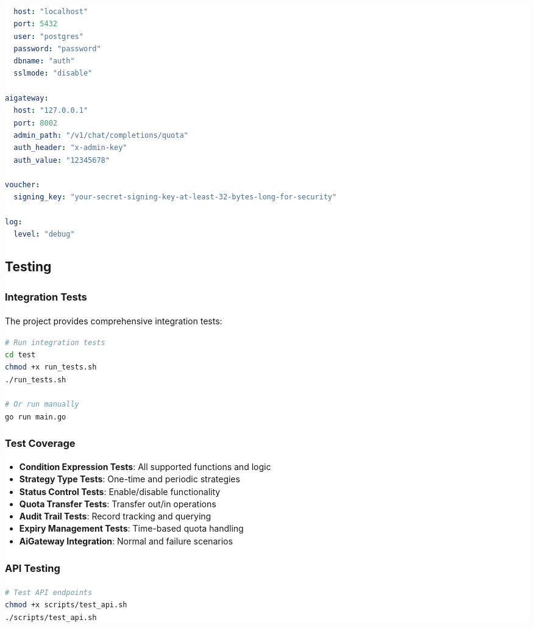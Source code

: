 ```yaml
  host: "localhost"
  port: 5432
  user: "postgres"
  password: "password"
  dbname: "auth"
  sslmode: "disable"

aigateway:
  host: "127.0.0.1"
  port: 8002
  admin_path: "/v1/chat/completions/quota"
  auth_header: "x-admin-key"
  auth_value: "12345678"

voucher:
  signing_key: "your-secret-signing-key-at-least-32-bytes-long-for-security"

log:
  level: "debug"
```

## Testing

### Integration Tests
The project provides comprehensive integration tests:

```bash
# Run integration tests
cd test
chmod +x run_tests.sh
./run_tests.sh

# Or run manually
go run main.go
```

### Test Coverage
- **Condition Expression Tests**: All supported functions and logic
- **Strategy Type Tests**: One-time and periodic strategies
- **Status Control Tests**: Enable/disable functionality
- **Quota Transfer Tests**: Transfer out/in operations
- **Audit Trail Tests**: Record tracking and querying
- **Expiry Management Tests**: Time-based quota handling
- **AiGateway Integration**: Normal and failure scenarios

### API Testing
```bash
# Test API endpoints
chmod +x scripts/test_api.sh
./scripts/test_api.sh
```
